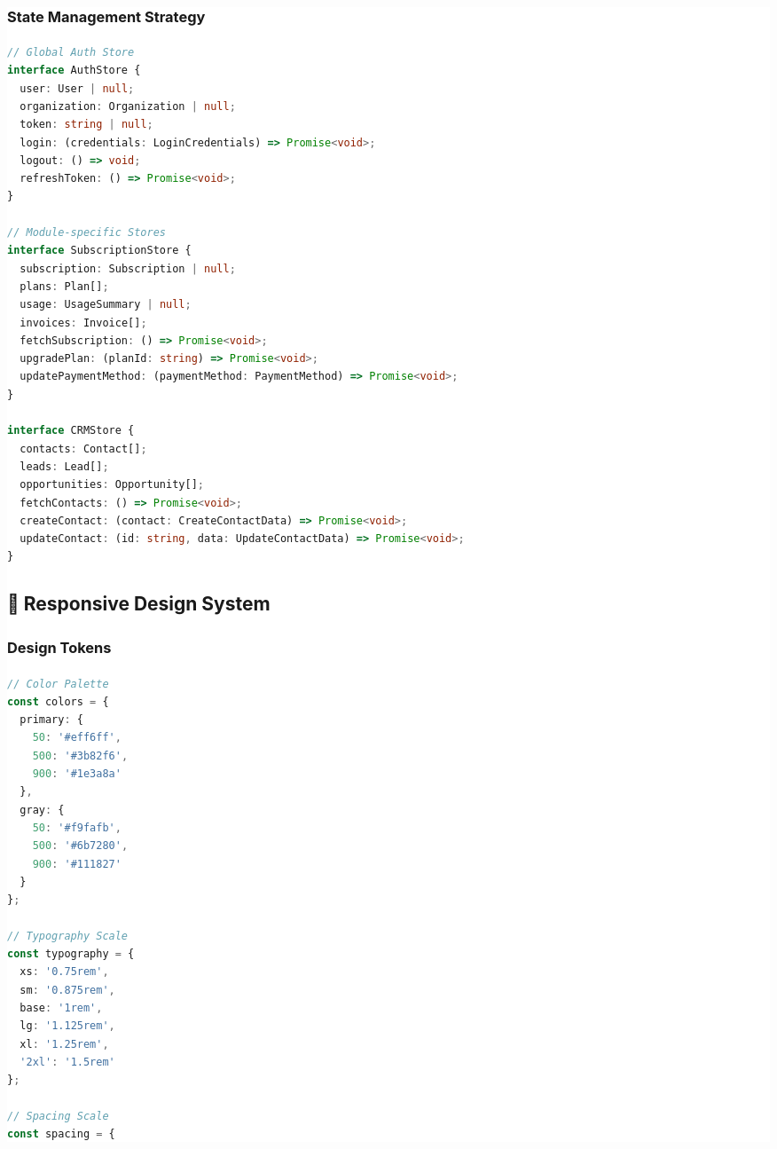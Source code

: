 ### State Management Strategy
```typescript
// Global Auth Store
interface AuthStore {
  user: User | null;
  organization: Organization | null;
  token: string | null;
  login: (credentials: LoginCredentials) => Promise<void>;
  logout: () => void;
  refreshToken: () => Promise<void>;
}

// Module-specific Stores
interface SubscriptionStore {
  subscription: Subscription | null;
  plans: Plan[];
  usage: UsageSummary | null;
  invoices: Invoice[];
  fetchSubscription: () => Promise<void>;
  upgradePlan: (planId: string) => Promise<void>;
  updatePaymentMethod: (paymentMethod: PaymentMethod) => Promise<void>;
}

interface CRMStore {
  contacts: Contact[];
  leads: Lead[];
  opportunities: Opportunity[];
  fetchContacts: () => Promise<void>;
  createContact: (contact: CreateContactData) => Promise<void>;
  updateContact: (id: string, data: UpdateContactData) => Promise<void>;
}
```

## 📱 Responsive Design System

### Design Tokens
```typescript
// Color Palette
const colors = {
  primary: {
    50: '#eff6ff',
    500: '#3b82f6',
    900: '#1e3a8a'
  },
  gray: {
    50: '#f9fafb',
    500: '#6b7280',
    900: '#111827'
  }
};

// Typography Scale
const typography = {
  xs: '0.75rem',
  sm: '0.875rem',
  base: '1rem',
  lg: '1.125rem',
  xl: '1.25rem',
  '2xl': '1.5rem'
};

// Spacing Scale
const spacing = {
```